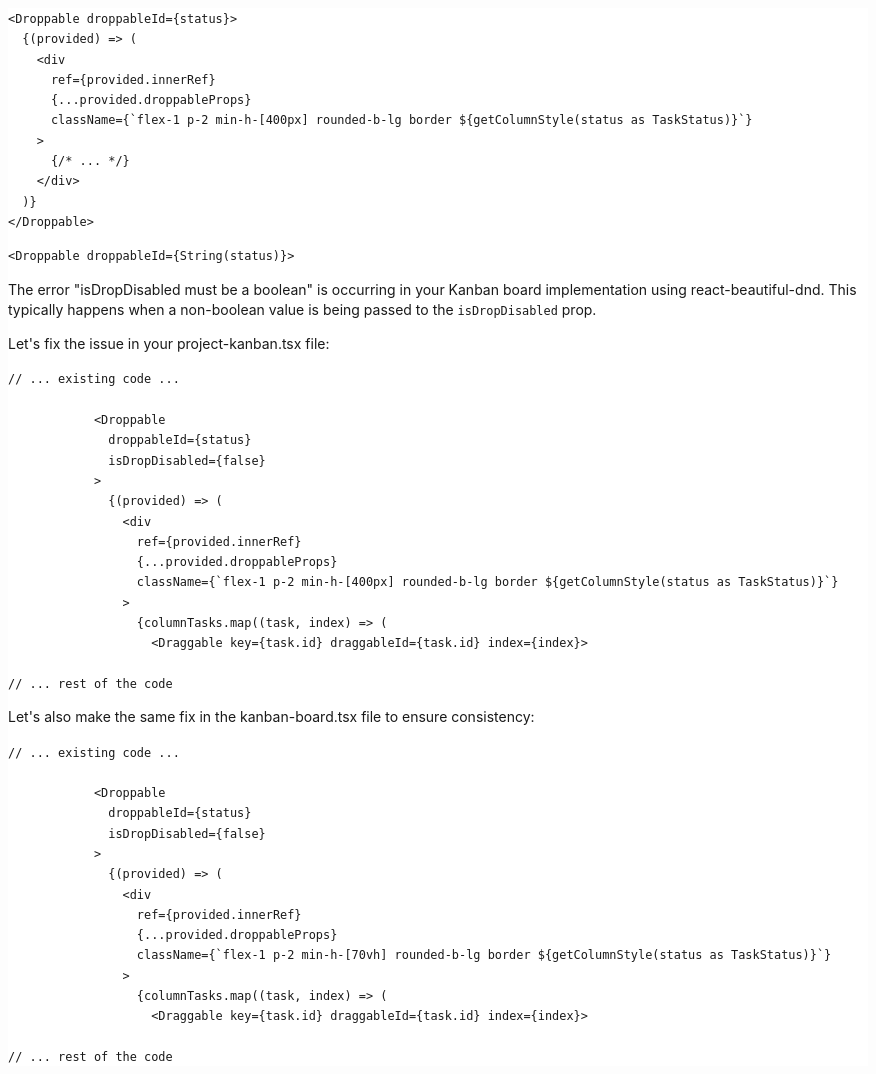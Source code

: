 ```typescriptreact
<Droppable droppableId={status}>
  {(provided) => (
    <div
      ref={provided.innerRef}
      {...provided.droppableProps}
      className={`flex-1 p-2 min-h-[400px] rounded-b-lg border ${getColumnStyle(status as TaskStatus)}`}
    >
      {/* ... */}
    </div>
  )}
</Droppable>
```

```typescriptreact
<Droppable droppableId={String(status)}>
```

The error "isDropDisabled must be a boolean" is occurring in your Kanban board implementation using react-beautiful-dnd. This typically happens when a non-boolean value is being passed to the `isDropDisabled` prop.

Let's fix the issue in your project-kanban.tsx file:

```typescriptreact
// ... existing code ...

            <Droppable 
              droppableId={status} 
              isDropDisabled={false}
            >
              {(provided) => (
                <div
                  ref={provided.innerRef}
                  {...provided.droppableProps}
                  className={`flex-1 p-2 min-h-[400px] rounded-b-lg border ${getColumnStyle(status as TaskStatus)}`}
                >
                  {columnTasks.map((task, index) => (
                    <Draggable key={task.id} draggableId={task.id} index={index}>

// ... rest of the code
```

Let's also make the same fix in the kanban-board.tsx file to ensure consistency:

```typescriptreact
// ... existing code ...

            <Droppable 
              droppableId={status} 
              isDropDisabled={false}
            >
              {(provided) => (
                <div
                  ref={provided.innerRef}
                  {...provided.droppableProps}
                  className={`flex-1 p-2 min-h-[70vh] rounded-b-lg border ${getColumnStyle(status as TaskStatus)}`}
                >
                  {columnTasks.map((task, index) => (
                    <Draggable key={task.id} draggableId={task.id} index={index}>

// ... rest of the code
```
